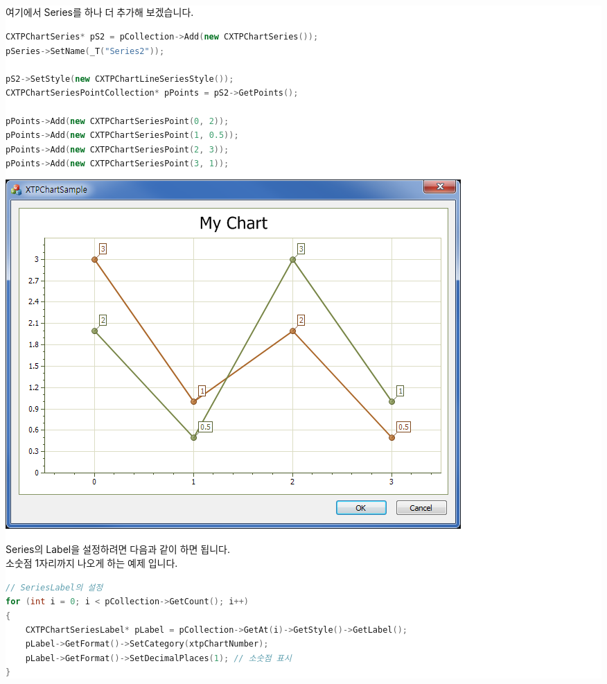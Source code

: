 여기에서 Series를 하나 더 추가해 보겠습니다.

```C++
CXTPChartSeries* pS2 = pCollection->Add(new CXTPChartSeries());
pSeries->SetName(_T("Series2"));

pS2->SetStyle(new CXTPChartLineSeriesStyle());
CXTPChartSeriesPointCollection* pPoints = pS2->GetPoints();

pPoints->Add(new CXTPChartSeriesPoint(0, 2));
pPoints->Add(new CXTPChartSeriesPoint(1, 0.5));
pPoints->Add(new CXTPChartSeriesPoint(2, 3));
pPoints->Add(new CXTPChartSeriesPoint(3, 1));
```

![](/images/XTPChart.06.png)

Series의 Label을 설정하려면 다음과 같이 하면 됩니다.  
소숫점 1자리까지 나오게 하는 예제 입니다.

```C++
// SeriesLabel의 설정
for (int i = 0; i < pCollection->GetCount(); i++)
{
	CXTPChartSeriesLabel* pLabel = pCollection->GetAt(i)->GetStyle()->GetLabel();
	pLabel->GetFormat()->SetCategory(xtpChartNumber);
	pLabel->GetFormat()->SetDecimalPlaces(1); // 소숫점 표시
}
```
